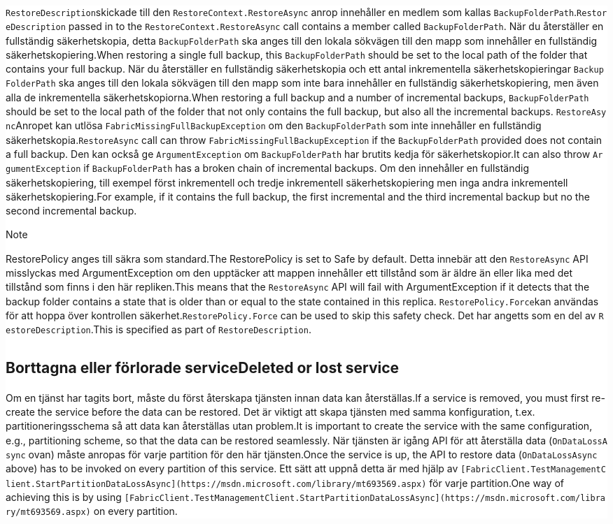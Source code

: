 <span data-ttu-id="b74d7-178">`RestoreDescription`skickade till den `RestoreContext.RestoreAsync` anrop innehåller en medlem som kallas `BackupFolderPath`.</span><span class="sxs-lookup"><span data-stu-id="b74d7-178">`RestoreDescription` passed in to the `RestoreContext.RestoreAsync` call contains a member called `BackupFolderPath`.</span></span>
<span data-ttu-id="b74d7-179">När du återställer en fullständig säkerhetskopia, detta `BackupFolderPath` ska anges till den lokala sökvägen till den mapp som innehåller en fullständig säkerhetskopiering.</span><span class="sxs-lookup"><span data-stu-id="b74d7-179">When restoring a single full backup, this `BackupFolderPath` should be set to the local path of the folder that contains your full backup.</span></span>
<span data-ttu-id="b74d7-180">När du återställer en fullständig säkerhetskopia och ett antal inkrementella säkerhetskopieringar `BackupFolderPath` ska anges till den lokala sökvägen till den mapp som inte bara innehåller en fullständig säkerhetskopiering, men även alla de inkrementella säkerhetskopiorna.</span><span class="sxs-lookup"><span data-stu-id="b74d7-180">When restoring a full backup and a number of incremental backups, `BackupFolderPath` should be set to the local path of the folder that not only contains the full backup, but also all the incremental backups.</span></span>
<span data-ttu-id="b74d7-181">`RestoreAsync`Anropet kan utlösa `FabricMissingFullBackupException` om den `BackupFolderPath` som inte innehåller en fullständig säkerhetskopia.</span><span class="sxs-lookup"><span data-stu-id="b74d7-181">`RestoreAsync` call can throw `FabricMissingFullBackupException` if the `BackupFolderPath` provided does not contain a full backup.</span></span>
<span data-ttu-id="b74d7-182">Den kan också ge `ArgumentException` om `BackupFolderPath` har brutits kedja för säkerhetskopior.</span><span class="sxs-lookup"><span data-stu-id="b74d7-182">It can also throw `ArgumentException` if `BackupFolderPath` has a broken chain of incremental backups.</span></span>
<span data-ttu-id="b74d7-183">Om den innehåller en fullständig säkerhetskopiering, till exempel först inkrementell och tredje inkrementell säkerhetskopiering men inga andra inkrementell säkerhetskopiering.</span><span class="sxs-lookup"><span data-stu-id="b74d7-183">For example, if it contains the full backup, the first incremental and the third incremental backup but no the second incremental backup.</span></span>

> [!NOTE]
> <span data-ttu-id="b74d7-184">RestorePolicy anges till säkra som standard.</span><span class="sxs-lookup"><span data-stu-id="b74d7-184">The RestorePolicy is set to Safe by default.</span></span>  <span data-ttu-id="b74d7-185">Detta innebär att den `RestoreAsync` API misslyckas med ArgumentException om den upptäcker att mappen innehåller ett tillstånd som är äldre än eller lika med det tillstånd som finns i den här repliken.</span><span class="sxs-lookup"><span data-stu-id="b74d7-185">This means that the `RestoreAsync` API will fail with ArgumentException if it detects that the backup folder contains a state that is older than or equal to the state contained in this replica.</span></span>  <span data-ttu-id="b74d7-186">`RestorePolicy.Force`kan användas för att hoppa över kontrollen säkerhet.</span><span class="sxs-lookup"><span data-stu-id="b74d7-186">`RestorePolicy.Force` can be used to skip this safety check.</span></span> <span data-ttu-id="b74d7-187">Det har angetts som en del av `RestoreDescription`.</span><span class="sxs-lookup"><span data-stu-id="b74d7-187">This is specified as part of `RestoreDescription`.</span></span>
> 

## <a name="deleted-or-lost-service"></a><span data-ttu-id="b74d7-188">Borttagna eller förlorade service</span><span class="sxs-lookup"><span data-stu-id="b74d7-188">Deleted or lost service</span></span>
<span data-ttu-id="b74d7-189">Om en tjänst har tagits bort, måste du först återskapa tjänsten innan data kan återställas.</span><span class="sxs-lookup"><span data-stu-id="b74d7-189">If a service is removed, you must first re-create the service before the data can be restored.</span></span>  <span data-ttu-id="b74d7-190">Det är viktigt att skapa tjänsten med samma konfiguration, t.ex. partitioneringsschema så att data kan återställas utan problem.</span><span class="sxs-lookup"><span data-stu-id="b74d7-190">It is important to create the service with the same configuration, e.g., partitioning scheme, so that the data can be restored seamlessly.</span></span>  <span data-ttu-id="b74d7-191">När tjänsten är igång API för att återställa data (`OnDataLossAsync` ovan) måste anropas för varje partition för den här tjänsten.</span><span class="sxs-lookup"><span data-stu-id="b74d7-191">Once the service is up, the API to restore data (`OnDataLossAsync` above) has to be invoked on every partition of this service.</span></span> <span data-ttu-id="b74d7-192">Ett sätt att uppnå detta är med hjälp av `[FabricClient.TestManagementClient.StartPartitionDataLossAsync](https://msdn.microsoft.com/library/mt693569.aspx)` för varje partition.</span><span class="sxs-lookup"><span data-stu-id="b74d7-192">One way of achieving this is by using `[FabricClient.TestManagementClient.StartPartitionDataLossAsync](https://msdn.microsoft.com/library/mt693569.aspx)` on every partition.</span></span>  
